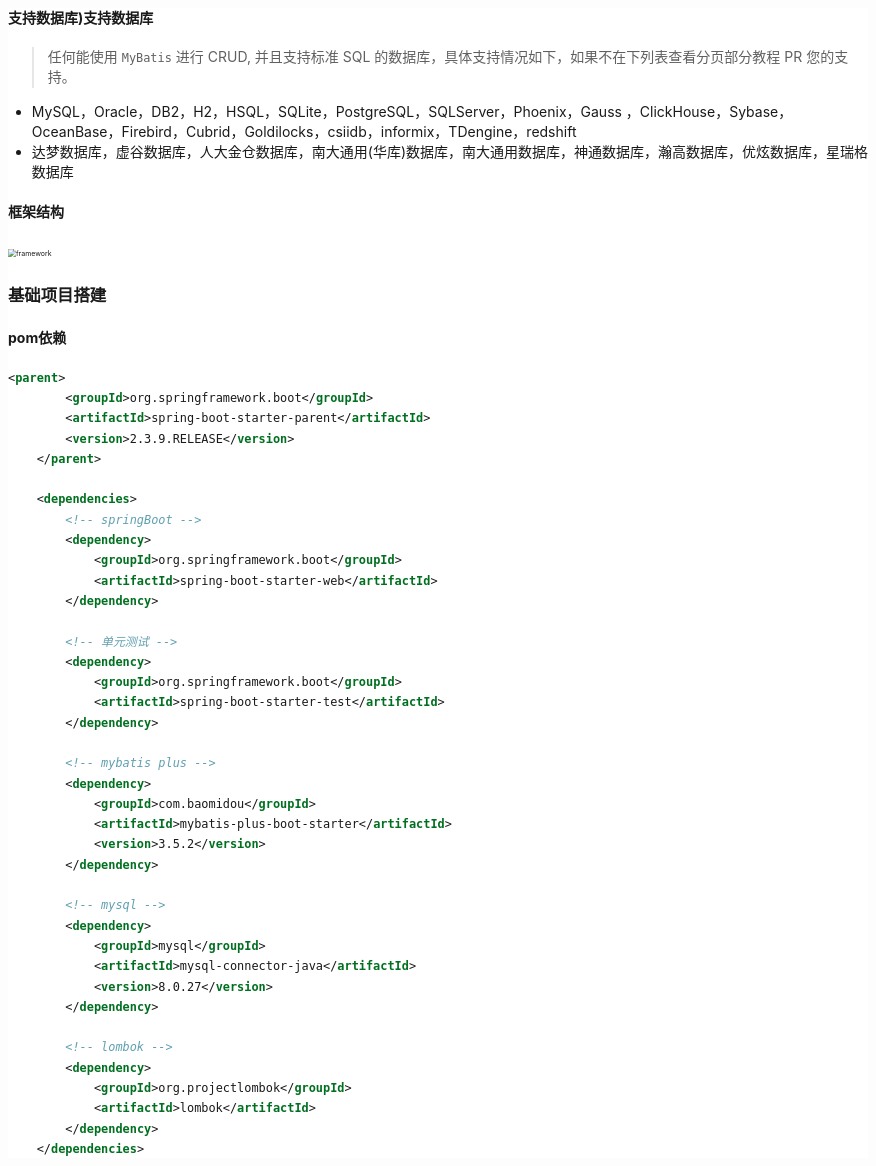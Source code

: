 #### 支持数据库)支持数据库

> 任何能使用 `MyBatis` 进行 CRUD, 并且支持标准 SQL 的数据库，具体支持情况如下，如果不在下列表查看分页部分教程 PR 您的支持。

- MySQL，Oracle，DB2，H2，HSQL，SQLite，PostgreSQL，SQLServer，Phoenix，Gauss ，ClickHouse，Sybase，OceanBase，Firebird，Cubrid，Goldilocks，csiidb，informix，TDengine，redshift
- 达梦数据库，虚谷数据库，人大金仓数据库，南大通用(华库)数据库，南大通用数据库，神通数据库，瀚高数据库，优炫数据库，星瑞格数据库

#### 框架结构

<img src="https://baomidou.com/img/mybatis-plus-framework.jpg" alt="framework" style="zoom:50%;" />

### 基础项目搭建

#### pom依赖

```xml
<parent>
        <groupId>org.springframework.boot</groupId>
        <artifactId>spring-boot-starter-parent</artifactId>
        <version>2.3.9.RELEASE</version>
    </parent>

    <dependencies>
        <!-- springBoot -->
        <dependency>
            <groupId>org.springframework.boot</groupId>
            <artifactId>spring-boot-starter-web</artifactId>
        </dependency>

        <!-- 单元测试 -->
        <dependency>
            <groupId>org.springframework.boot</groupId>
            <artifactId>spring-boot-starter-test</artifactId>
        </dependency>

        <!-- mybatis plus -->
        <dependency>
            <groupId>com.baomidou</groupId>
            <artifactId>mybatis-plus-boot-starter</artifactId>
            <version>3.5.2</version>
        </dependency>

        <!-- mysql -->
        <dependency>
            <groupId>mysql</groupId>
            <artifactId>mysql-connector-java</artifactId>
            <version>8.0.27</version>
        </dependency>

        <!-- lombok -->
        <dependency>
            <groupId>org.projectlombok</groupId>
            <artifactId>lombok</artifactId>
        </dependency>
    </dependencies>
```
